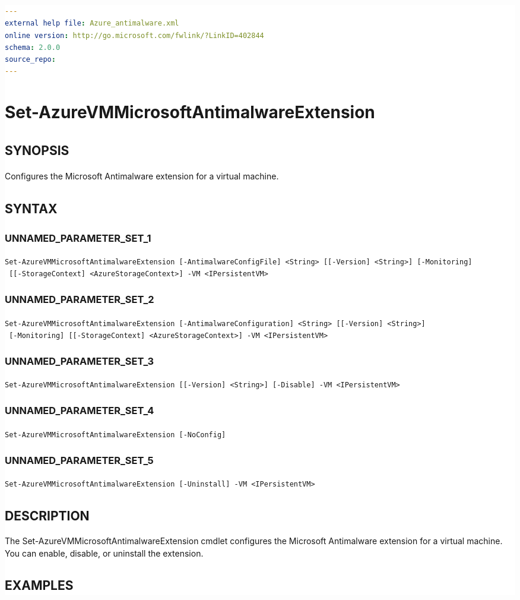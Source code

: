```yaml
---
external help file: Azure_antimalware.xml
online version: http://go.microsoft.com/fwlink/?LinkID=402844
schema: 2.0.0
source_repo: 
---
```


# Set-AzureVMMicrosoftAntimalwareExtension
## SYNOPSIS
Configures the Microsoft Antimalware extension for a virtual machine.

## SYNTAX

### UNNAMED_PARAMETER_SET_1
```
Set-AzureVMMicrosoftAntimalwareExtension [-AntimalwareConfigFile] <String> [[-Version] <String>] [-Monitoring]
 [[-StorageContext] <AzureStorageContext>] -VM <IPersistentVM>
```

### UNNAMED_PARAMETER_SET_2
```
Set-AzureVMMicrosoftAntimalwareExtension [-AntimalwareConfiguration] <String> [[-Version] <String>]
 [-Monitoring] [[-StorageContext] <AzureStorageContext>] -VM <IPersistentVM>
```

### UNNAMED_PARAMETER_SET_3
```
Set-AzureVMMicrosoftAntimalwareExtension [[-Version] <String>] [-Disable] -VM <IPersistentVM>
```

### UNNAMED_PARAMETER_SET_4
```
Set-AzureVMMicrosoftAntimalwareExtension [-NoConfig]
```

### UNNAMED_PARAMETER_SET_5
```
Set-AzureVMMicrosoftAntimalwareExtension [-Uninstall] -VM <IPersistentVM>
```

## DESCRIPTION
The Set-AzureVMMicrosoftAntimalwareExtension cmdlet configures the Microsoft Antimalware extension for a virtual machine.
You can enable, disable, or uninstall the extension.

## EXAMPLES
